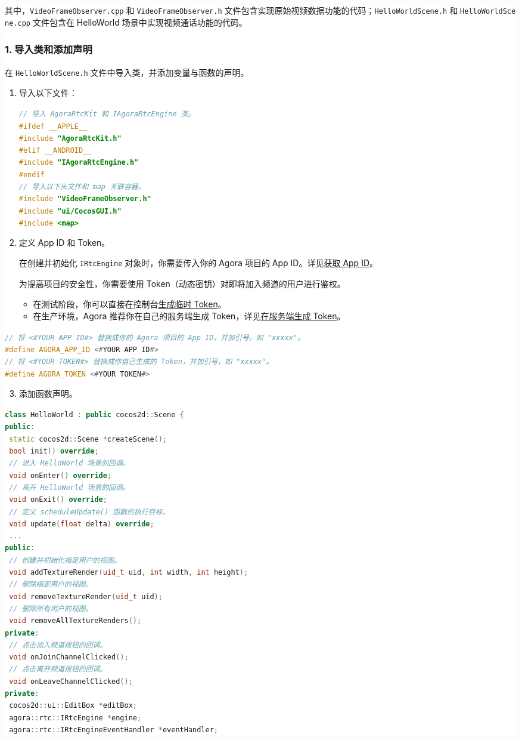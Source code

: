 其中，`VideoFrameObserver.cpp` 和 `VideoFrameObserver.h` 文件包含实现原始视频数据功能的代码；`HelloWorldScene.h` 和 `HelloWorldScene.cpp` 文件包含在 HelloWorld 场景中实现视频通话功能的代码。

### 1. 导入类和添加声明

在 `HelloWorldScene.h` 文件中导入类，并添加变量与函数的声明。

1. 导入以下文件：

   ```c++
   // 导入 AgoraRtcKit 和 IAgoraRtcEngine 类。
   #ifdef __APPLE__
   #include "AgoraRtcKit.h"
   #elif __ANDROID__
   #include "IAgoraRtcEngine.h"
   #endif
   // 导入以下头文件和 map 关联容器。
   #include "VideoFrameObserver.h"
   #include "ui/CocosGUI.h"
   #include <map>
   ```

2. 定义 App ID 和 Token。

   在创建并初始化 `IRtcEngine` 对象时，你需要传入你的 Agora 项目的 App ID。详见[获取 App ID](./token?platform=All%20Platforms#a-name--appida使用-app-id-鉴权)。

   为提高项目的安全性，你需要使用 Token（动态密钥）对即将加入频道的用户进行鉴权。

   - 在测试阶段，你可以直接在控制台[生成临时 Token](./token?platform=All%20Platforms#get-a-temporary-token)。
   - 在生产环境，Agora 推荐你在自己的服务端生成 Token，详见[在服务端生成 Token](./token_server?platform=All%20Platforms)。

```c++
// 将 <#YOUR APP ID#> 替换成你的 Agora 项目的 App ID，并加引号，如 "xxxxx"。
#define AGORA_APP_ID <#YOUR APP ID#>
// 将 <#YOUR TOKEN#> 替换成你自己生成的 Token，并加引号，如 "xxxxx"。
#define AGORA_TOKEN <#YOUR TOKEN#>
```

3. 添加函数声明。

```c++
class HelloWorld : public cocos2d::Scene {
public:
 static cocos2d::Scene *createScene();
 bool init() override;
 // 进入 HelloWorld 场景的回调。
 void onEnter() override;
 // 离开 HelloWorld 场景的回调。
 void onExit() override;
 // 定义 scheduleUpdate() 函数的执行目标。
 void update(float delta) override;
 ...
public:
 // 创建并初始化指定用户的视图。
 void addTextureRender(uid_t uid, int width, int height);
 // 删除指定用户的视图。
 void removeTextureRender(uid_t uid);
 // 删除所有用户的视图。
 void removeAllTextureRenders();
private:
 // 点击加入频道按钮的回调。
 void onJoinChannelClicked();
 // 点击离开频道按钮的回调。
 void onLeaveChannelClicked();
private:
 cocos2d::ui::EditBox *editBox;
 agora::rtc::IRtcEngine *engine;
 agora::rtc::IRtcEngineEventHandler *eventHandler;
```